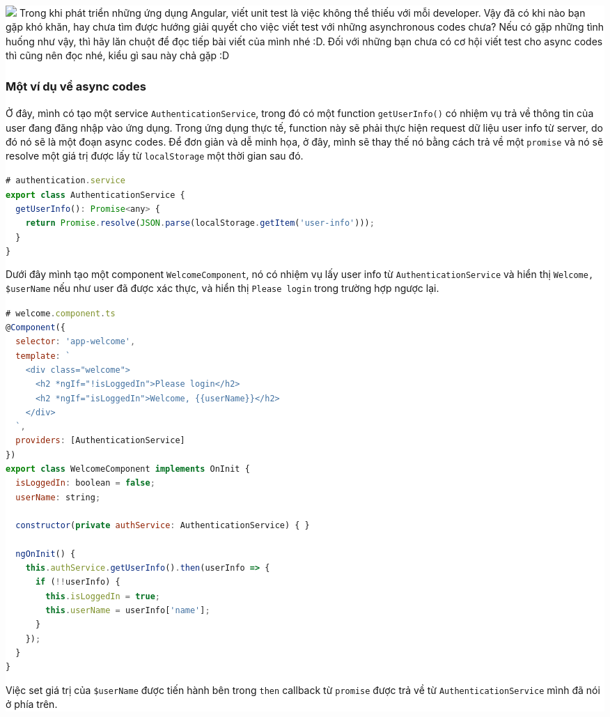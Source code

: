 ![](https://images.viblo.asia/b5d35334-25e7-4972-8c14-2b8f4e72ec86.png)
Trong khi phát triển những ứng dụng Angular, viết unit test là việc không thể thiếu với mỗi developer. Vậy đã có khi nào bạn gặp khó khăn, hay chưa tìm được hướng giải quyết cho việc viết test với những asynchronous codes chưa? Nếu có gặp những tình huống như vậy, thì hãy lăn chuột để đọc tiếp bài viết của mình nhé :D. Đối với những bạn chưa có cơ hội viết test cho async codes thì cũng nên đọc nhé, kiểu gì sau này chả gặp :D 

### Một ví dụ về async codes
Ở đây, mình có tạo một service `AuthenticationService`, trong đó có một function `getUserInfo()` có nhiệm vụ trả về thông tin của user đang đăng nhập vào ứng dụng.  Trong ứng dụng thực tế, function này sẽ phải thực hiện request dữ liệu user info từ server, do đó nó sẽ là một đoạn async codes. Để đơn giản và dễ minh họa, ở đây, mình sẽ thay thế nó bằng cách trả về một `promise` và nó sẽ resolve một giá trị được lấy từ `localStorage` một thời gian sau đó.

```javascript
# authentication.service
export class AuthenticationService {
  getUserInfo(): Promise<any> {
    return Promise.resolve(JSON.parse(localStorage.getItem('user-info')));
  }
}
```

 Dưới đây mình tạo một component `WelcomeComponent`, nó có nhiệm vụ lấy user info từ `AuthenticationService` và hiển thị `Welcome, $userName` nếu như user đã được xác thực, và hiển thị `Please login` trong trường hợp ngược lại.
 
```javascript
# welcome.component.ts
@Component({
  selector: 'app-welcome',
  template: `
    <div class="welcome">
      <h2 *ngIf="!isLoggedIn">Please login</h2>
      <h2 *ngIf="isLoggedIn">Welcome, {{userName}}</h2>
    </div>
  `,
  providers: [AuthenticationService]
})
export class WelcomeComponent implements OnInit {
  isLoggedIn: boolean = false;
  userName: string;

  constructor(private authService: AuthenticationService) { }

  ngOnInit() {
    this.authService.getUserInfo().then(userInfo => {
      if (!!userInfo) {
        this.isLoggedIn = true;
        this.userName = userInfo['name'];
      }
    });
  }
}
```
Việc set giá trị của `$userName` được tiến hành bên trong `then` callback từ `promise` được trả về từ `AuthenticationService` mình đã nói ở phía trên.
